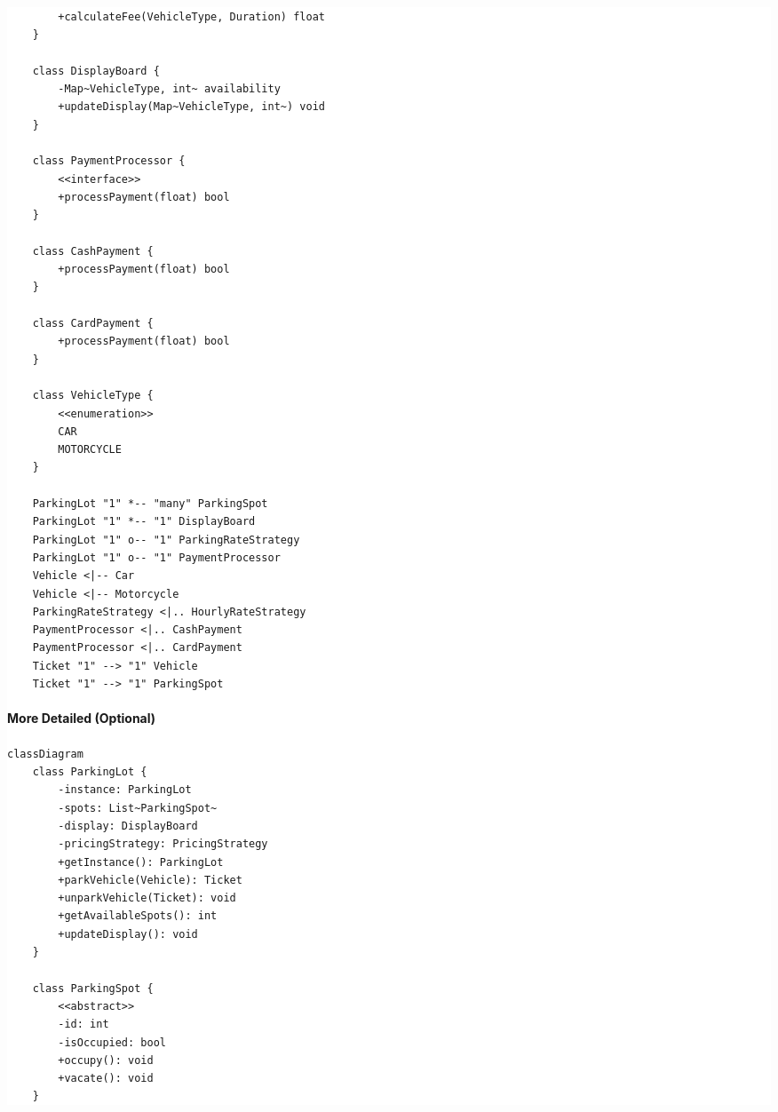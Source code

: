 ```mermaid
        +calculateFee(VehicleType, Duration) float
    }

    class DisplayBoard {
        -Map~VehicleType, int~ availability
        +updateDisplay(Map~VehicleType, int~) void
    }

    class PaymentProcessor {
        <<interface>>
        +processPayment(float) bool
    }

    class CashPayment {
        +processPayment(float) bool
    }

    class CardPayment {
        +processPayment(float) bool
    }

    class VehicleType {
        <<enumeration>>
        CAR
        MOTORCYCLE
    }

    ParkingLot "1" *-- "many" ParkingSpot
    ParkingLot "1" *-- "1" DisplayBoard
    ParkingLot "1" o-- "1" ParkingRateStrategy
    ParkingLot "1" o-- "1" PaymentProcessor
    Vehicle <|-- Car
    Vehicle <|-- Motorcycle
    ParkingRateStrategy <|.. HourlyRateStrategy
    PaymentProcessor <|.. CashPayment
    PaymentProcessor <|.. CardPayment
    Ticket "1" --> "1" Vehicle
    Ticket "1" --> "1" ParkingSpot
```

#### More Detailed (Optional)
```mermaid
classDiagram
    class ParkingLot {
        -instance: ParkingLot
        -spots: List~ParkingSpot~
        -display: DisplayBoard
        -pricingStrategy: PricingStrategy
        +getInstance(): ParkingLot
        +parkVehicle(Vehicle): Ticket
        +unparkVehicle(Ticket): void
        +getAvailableSpots(): int
        +updateDisplay(): void
    }

    class ParkingSpot {
        <<abstract>>
        -id: int
        -isOccupied: bool
        +occupy(): void
        +vacate(): void
    }

```
